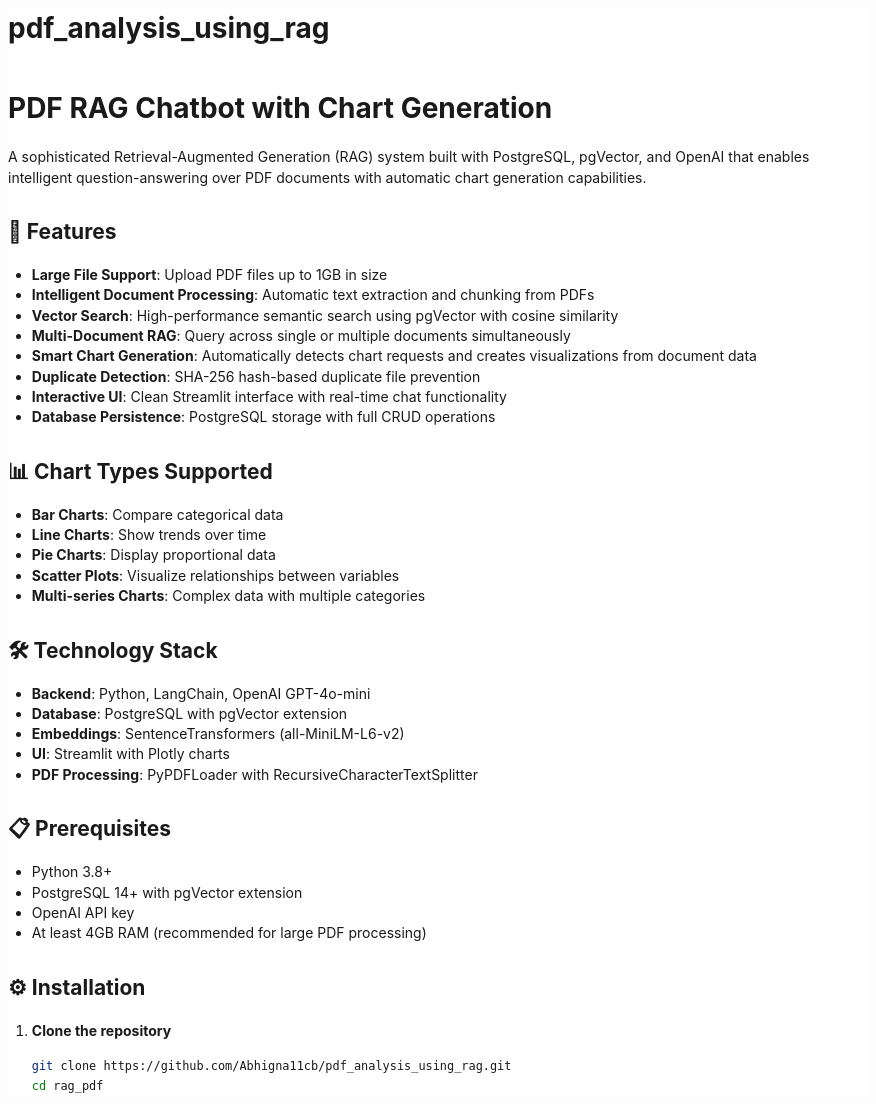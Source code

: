 # pdf_analysis_using_rag
# PDF RAG Chatbot with Chart Generation

A sophisticated Retrieval-Augmented Generation (RAG) system built with PostgreSQL, pgVector, and OpenAI that enables intelligent question-answering over PDF documents with automatic chart generation capabilities.

## 🚀 Features

- **Large File Support**: Upload PDF files up to 1GB in size
- **Intelligent Document Processing**: Automatic text extraction and chunking from PDFs
- **Vector Search**: High-performance semantic search using pgVector with cosine similarity
- **Multi-Document RAG**: Query across single or multiple documents simultaneously
- **Smart Chart Generation**: Automatically detects chart requests and creates visualizations from document data
- **Duplicate Detection**: SHA-256 hash-based duplicate file prevention
- **Interactive UI**: Clean Streamlit interface with real-time chat functionality
- **Database Persistence**: PostgreSQL storage with full CRUD operations

## 📊 Chart Types Supported

- **Bar Charts**: Compare categorical data
- **Line Charts**: Show trends over time
- **Pie Charts**: Display proportional data
- **Scatter Plots**: Visualize relationships between variables
- **Multi-series Charts**: Complex data with multiple categories

## 🛠️ Technology Stack

- **Backend**: Python, LangChain, OpenAI GPT-4o-mini
- **Database**: PostgreSQL with pgVector extension
- **Embeddings**: SentenceTransformers (all-MiniLM-L6-v2)
- **UI**: Streamlit with Plotly charts
- **PDF Processing**: PyPDFLoader with RecursiveCharacterTextSplitter

## 📋 Prerequisites

- Python 3.8+
- PostgreSQL 14+ with pgVector extension
- OpenAI API key
- At least 4GB RAM (recommended for large PDF processing)

## ⚙️ Installation

1. **Clone the repository**
   ```bash
   git clone https://github.com/Abhigna11cb/pdf_analysis_using_rag.git 
   cd rag_pdf
   ```
